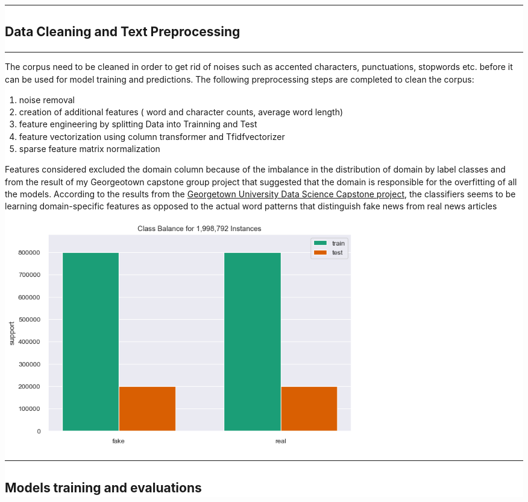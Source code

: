 ___

## Data Cleaning and Text Preprocessing

___

The corpus need to be cleaned in order to get rid of noises such as accented characters, punctuations, stopwords etc. before it can be used for model training and predictions. The following preprocessing steps are completed to clean the corpus: 

1. noise removal
2. creation of additional features ( word and character counts, average word length)
3. feature engineering by splitting Data into Trainning and Test
4. feature vectorization using column transformer and Tfidfvectorizer
5. sparse feature matrix normalization 

Features considered excluded the domain column because of the imbalance  in the distribution of domain by label classes and from the result of my Georgeotown capstone group project that suggested that the domain is  responsible for the overfitting of all the models.  According to the  results from the [Georgetown University Data Science Capstone project](https://github.com/georgetown-analytics/From-Russia-With-Love-fake-news-), the classifiers seems to be learning domain-specific features as  opposed to the actual word patterns that distinguish fake news from real news articles

<img src="/images/class bal.png" style="zoom:80%;" />

___

## Models training and evaluations
